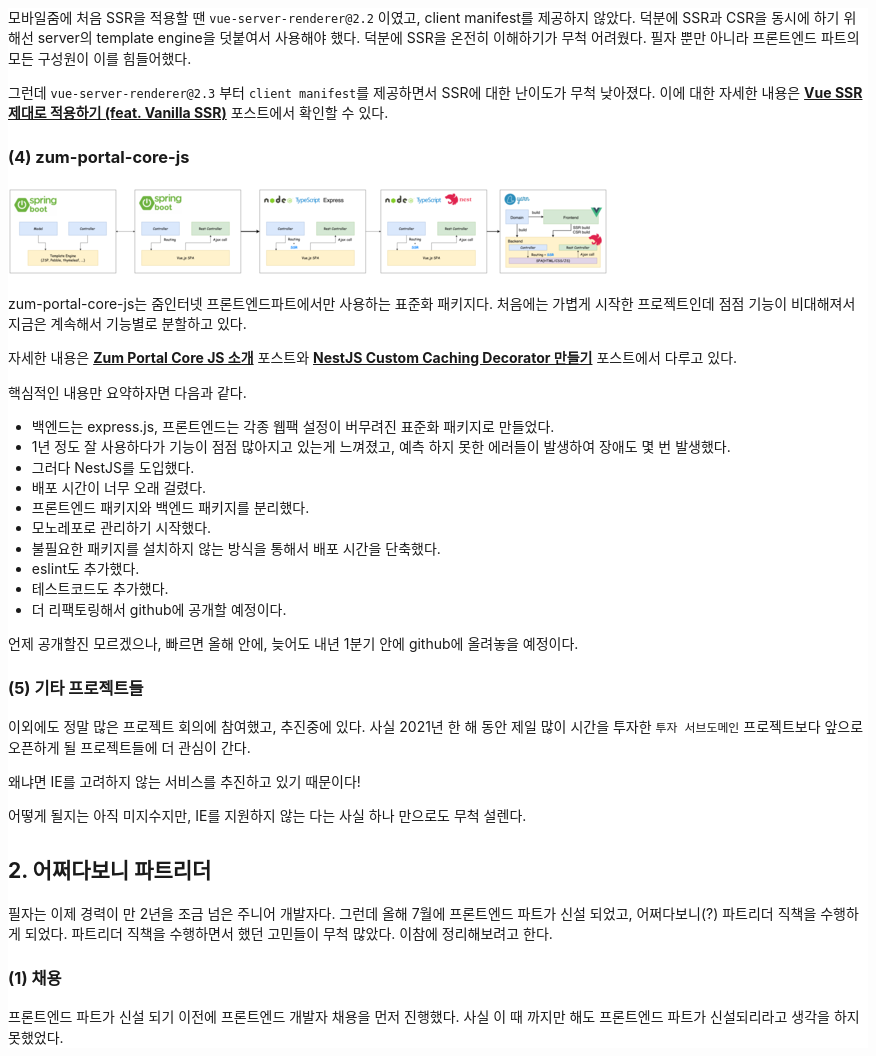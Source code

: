 모바일줌에 처음 SSR을 적용할 땐 `vue-server-renderer@2.2` 이였고, client manifest를 제공하지 않았다. 덕분에 SSR과 CSR을 동시에 하기 위해선 server의 template engine을 덧붙여서 사용해야 했다. 덕분에 SSR을 온전히 이해하기가 무척 어려웠다. 필자 뿐만 아니라 프론트엔드 파트의 모든 구성원이 이를 힘들어했다.

그런데 `vue-server-renderer@2.3` 부터 `client manifest`를 제공하면서 SSR에 대한 난이도가 무척 낮아졌다. 이에 대한 자세한 내용은 **[Vue SSR 제대로 적용하기 (feat. Vanilla SSR)](https://zuminternet.github.io/vue-ssr/)** 포스트에서 확인할 수 있다.

### (4) zum-portal-core-js

![Untitled](./9.png)

zum-portal-core-js는 줌인터넷 프론트엔드파트에서만 사용하는 표준화 패키지다. 처음에는 가볍게 시작한 프로젝트인데 점점 기능이 비대해져서 지금은 계속해서 기능별로 분할하고 있다.

자세한 내용은 **[Zum Portal Core JS 소개](https://zuminternet.github.io/zum-portal-core-js/)** 포스트와 **[NestJS Custom Caching Decorator 만들기](https://zuminternet.github.io/nestjs-custom-decorator/)** 포스트에서 다루고 있다.

핵심적인 내용만 요약하자면 다음과 같다.

- 백엔드는 express.js, 프론트엔드는 각종 웹팩 설정이 버무려진 표준화 패키지로 만들었다.
- 1년 정도 잘 사용하다가 기능이 점점 많아지고 있는게 느껴졌고, 예측 하지 못한 에러들이 발생하여 장애도 몇 번 발생했다.
- 그러다 NestJS를 도입했다.
- 배포 시간이 너무 오래 걸렸다.
- 프론트엔드 패키지와 백엔드 패키지를 분리했다.
- 모노레포로 관리하기 시작했다.
- 불필요한 패키지를 설치하지 않는 방식을 통해서 배포 시간을 단축했다.
- eslint도 추가했다.
- 테스트코드도 추가했다.
- 더 리팩토링해서 github에 공개할 예정이다.

언제 공개할진 모르겠으나, 빠르면 올해 안에, 늦어도 내년 1분기 안에 github에 올려놓을 예정이다.

### (5) 기타 프로젝트들

이외에도 정말 많은 프로젝트 회의에 참여했고, 추진중에 있다. 사실 2021년 한 해 동안 제일 많이 시간을 투자한 `투자 서브도메인` 프로젝트보다 앞으로 오픈하게 될 프로젝트들에 더 관심이 간다.

왜냐면 IE를 고려하지 않는 서비스를 추진하고 있기 때문이다!

어떻게 될지는 아직 미지수지만, IE를 지원하지 않는 다는 사실 하나 만으로도 무척 설렌다.

## 2. 어쩌다보니 파트리더

필자는 이제 경력이 만 2년을 조금 넘은 주니어 개발자다. 그런데 올해 7월에 프론트엔드 파트가 신설 되었고, 어쩌다보니(?) 파트리더 직책을 수행하게 되었다. 파트리더 직책을 수행하면서 했던 고민들이 무척 많았다. 이참에 정리해보려고 한다.

### (1) 채용

프론트엔드 파트가 신설 되기 이전에 프론트엔드 개발자 채용을 먼저 진행했다. 사실 이 때 까지만 해도 프론트엔드 파트가 신설되리라고 생각을 하지 못했었다.
